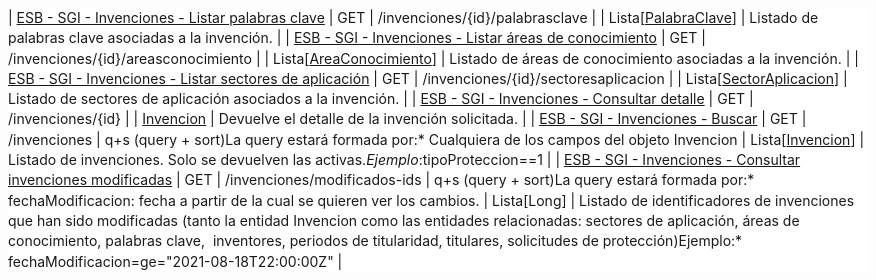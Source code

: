 | [ESB \- SGI \- Invenciones \- Listar palabras clave](/confluence/display/HERCULES/ESB+-+SGI+-+Invenciones+-+Listar+palabras+clave "/confluence/display/HERCULES/ESB+-+SGI+-+Invenciones+-+Listar+palabras+clave") | GET | /invenciones/{id}/palabrasclave |  | Lista\[[PalabraClave](https://confluence.um.es/confluence/pages/viewpage.action?pageId=134292943#ESBSGIProtecci%C3%B3nIndustrialeIntelectual-PalabraClave "https://confluence.um.es/confluence/pages/viewpage.action?pageId=134292943#ESBSGIProtecci%C3%B3nIndustrialeIntelectual-PalabraClave")] | Listado de palabras clave asociadas a la invención. |
| [ESB \- SGI \- Invenciones \- Listar áreas de conocimiento](https://confluence.um.es/confluence/pages/viewpage.action?pageId=597853405 "/confluence/pages/viewpage.action?pageId=597853405") | GET | /invenciones/{id}/areasconocimiento |  | Lista\[[AreaConocimiento](https://confluence.um.es/confluence/pages/viewpage.action?pageId=134292943#ESBSGIProtecci%C3%B3nIndustrialeIntelectual-AreaConocimiento "https://confluence.um.es/confluence/pages/viewpage.action?pageId=134292943#ESBSGIProtecci%C3%B3nIndustrialeIntelectual-AreaConocimiento")] | Listado de áreas de conocimiento asociadas a la invención. |
| [ESB \- SGI \- Invenciones \- Listar sectores de aplicación](https://confluence.um.es/confluence/pages/viewpage.action?pageId=597853398 "/confluence/pages/viewpage.action?pageId=597853398") | GET | /invenciones/{id}/sectoresaplicacion |  | Lista\[[SectorAplicacion](https://confluence.um.es/confluence/pages/viewpage.action?pageId=134292943#ESBSGIProtecci%C3%B3nIndustrialeIntelectual-SectorAplicacion "https://confluence.um.es/confluence/pages/viewpage.action?pageId=134292943#ESBSGIProtecci%C3%B3nIndustrialeIntelectual-SectorAplicacion")] | Listado de sectores de aplicación asociados a la invención. |
| [ESB \- SGI \- Invenciones \- Consultar detalle](/confluence/display/HERCULES/ESB+-+SGI+-+Invenciones+-+Consultar+detalle "/confluence/display/HERCULES/ESB+-+SGI+-+Invenciones+-+Consultar+detalle") | GET | /invenciones/{id} |  | [Invencion](https://confluence.um.es/confluence/pages/viewpage.action?pageId=134292943#ESBSGIProtecci%C3%B3nIndustrialeIntelectual-Invencion "https://confluence.um.es/confluence/pages/viewpage.action?pageId=134292943#ESBSGIProtecci%C3%B3nIndustrialeIntelectual-Invencion") | Devuelve el detalle de la invención solicitada. |
| [ESB \- SGI \- Invenciones \- Buscar](/confluence/display/HERCULES/ESB+-+SGI+-+Invenciones+-+Buscar "/confluence/display/HERCULES/ESB+-+SGI+-+Invenciones+-+Buscar") | GET | /invenciones | q\+s (query \+ sort)La query estará formada por:* Cualquiera de los campos del objeto Invencion | Lista\[[Invencion](https://confluence.um.es/confluence/pages/viewpage.action?pageId=134292943#ESBSGIProtecci%C3%B3nIndustrialeIntelectual-Invencion "https://confluence.um.es/confluence/pages/viewpage.action?pageId=134292943#ESBSGIProtecci%C3%B3nIndustrialeIntelectual-Invencion")] | Listado de invenciones. Solo se devuelven las activas.*Ejemplo*:tipoProteccion\=\=1 |
| [ESB \- SGI \- Invenciones \- Consultar invenciones modificadas](/confluence/display/HERCULES/ESB+-+SGI+-+Invenciones+-+Consultar+invenciones+modificadas "/confluence/display/HERCULES/ESB+-+SGI+-+Invenciones+-+Consultar+invenciones+modificadas") | GET | /invenciones/modificados\-ids | q\+s (query \+ sort)La query estará formada por:* fechaModificacion: fecha a partir de la cual se quieren ver los cambios. | Lista\[Long] | Listado de identificadores de invenciones que han sido modificadas (tanto la entidad Invencion como las entidades relacionadas: sectores de aplicación, áreas de conocimiento, palabras clave,  inventores, periodos de titularidad, titulares, solicitudes de protección)Ejemplo:* fechaModificacion\=ge\="2021\-08\-18T22:00:00Z" |




